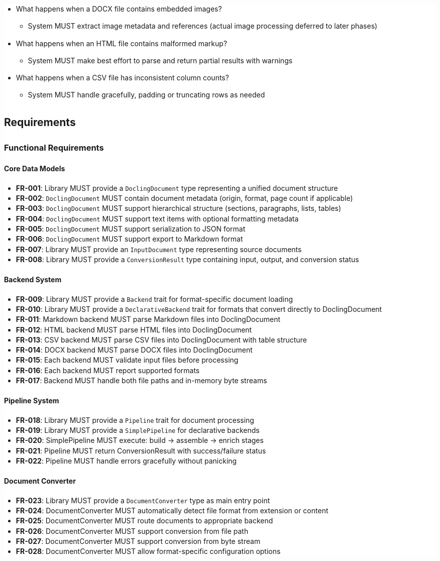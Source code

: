 - What happens when a DOCX file contains embedded images?
  - System MUST extract image metadata and references (actual image processing deferred to later phases)

- What happens when an HTML file contains malformed markup?
  - System MUST make best effort to parse and return partial results with warnings

- What happens when a CSV file has inconsistent column counts?
  - System MUST handle gracefully, padding or truncating rows as needed

## Requirements

### Functional Requirements

#### Core Data Models
- **FR-001**: Library MUST provide a `DoclingDocument` type representing a unified document structure
- **FR-002**: `DoclingDocument` MUST contain document metadata (origin, format, page count if applicable)
- **FR-003**: `DoclingDocument` MUST support hierarchical structure (sections, paragraphs, lists, tables)
- **FR-004**: `DoclingDocument` MUST support text items with optional formatting metadata
- **FR-005**: `DoclingDocument` MUST support serialization to JSON format
- **FR-006**: `DoclingDocument` MUST support export to Markdown format
- **FR-007**: Library MUST provide an `InputDocument` type representing source documents
- **FR-008**: Library MUST provide a `ConversionResult` type containing input, output, and conversion status

#### Backend System
- **FR-009**: Library MUST provide a `Backend` trait for format-specific document loading
- **FR-010**: Library MUST provide a `DeclarativeBackend` trait for formats that convert directly to DoclingDocument
- **FR-011**: Markdown backend MUST parse Markdown files into DoclingDocument
- **FR-012**: HTML backend MUST parse HTML files into DoclingDocument
- **FR-013**: CSV backend MUST parse CSV files into DoclingDocument with table structure
- **FR-014**: DOCX backend MUST parse DOCX files into DoclingDocument
- **FR-015**: Each backend MUST validate input files before processing
- **FR-016**: Each backend MUST report supported formats
- **FR-017**: Backend MUST handle both file paths and in-memory byte streams

#### Pipeline System
- **FR-018**: Library MUST provide a `Pipeline` trait for document processing
- **FR-019**: Library MUST provide a `SimplePipeline` for declarative backends
- **FR-020**: SimplePipeline MUST execute: build → assemble → enrich stages
- **FR-021**: Pipeline MUST return ConversionResult with success/failure status
- **FR-022**: Pipeline MUST handle errors gracefully without panicking

#### Document Converter
- **FR-023**: Library MUST provide a `DocumentConverter` type as main entry point
- **FR-024**: DocumentConverter MUST automatically detect file format from extension or content
- **FR-025**: DocumentConverter MUST route documents to appropriate backend
- **FR-026**: DocumentConverter MUST support conversion from file path
- **FR-027**: DocumentConverter MUST support conversion from byte stream
- **FR-028**: DocumentConverter MUST allow format-specific configuration options
